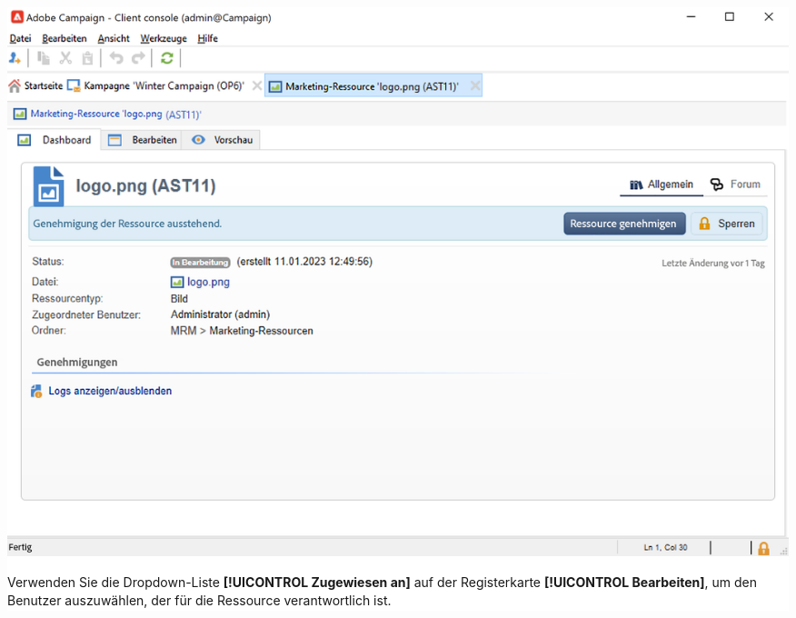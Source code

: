 ![](assets/open-a-marketing-resource.png)

Verwenden Sie die Dropdown-Liste **[!UICONTROL Zugewiesen an]** auf der Registerkarte **[!UICONTROL Bearbeiten]**, um den Benutzer auszuwählen, der für die Ressource verantwortlich ist.

